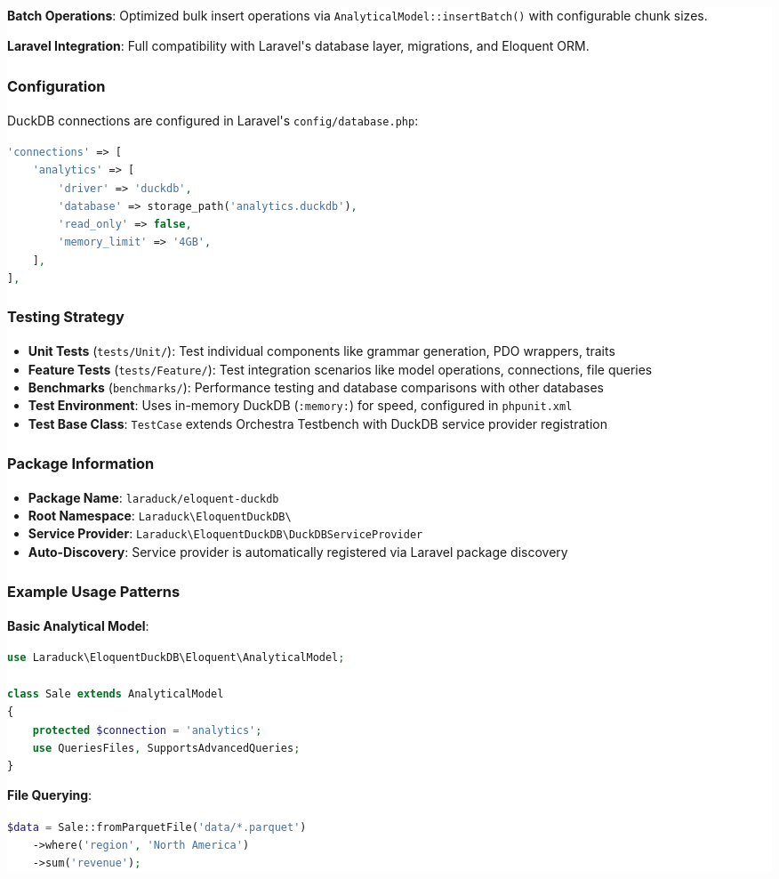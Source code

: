 **Batch Operations**: Optimized bulk insert operations via `AnalyticalModel::insertBatch()` with configurable chunk sizes.

**Laravel Integration**: Full compatibility with Laravel's database layer, migrations, and Eloquent ORM.

### Configuration

DuckDB connections are configured in Laravel's `config/database.php`:
```php
'connections' => [
    'analytics' => [
        'driver' => 'duckdb',
        'database' => storage_path('analytics.duckdb'),
        'read_only' => false,
        'memory_limit' => '4GB',
    ],
],
```

### Testing Strategy

- **Unit Tests** (`tests/Unit/`): Test individual components like grammar generation, PDO wrappers, traits
- **Feature Tests** (`tests/Feature/`): Test integration scenarios like model operations, connections, file queries
- **Benchmarks** (`benchmarks/`): Performance testing and database comparisons with other databases
- **Test Environment**: Uses in-memory DuckDB (`:memory:`) for speed, configured in `phpunit.xml`
- **Test Base Class**: `TestCase` extends Orchestra Testbench with DuckDB service provider registration

### Package Information

- **Package Name**: `laraduck/eloquent-duckdb`
- **Root Namespace**: `Laraduck\EloquentDuckDB\`
- **Service Provider**: `Laraduck\EloquentDuckDB\DuckDBServiceProvider`
- **Auto-Discovery**: Service provider is automatically registered via Laravel package discovery

### Example Usage Patterns

**Basic Analytical Model**:
```php
use Laraduck\EloquentDuckDB\Eloquent\AnalyticalModel;

class Sale extends AnalyticalModel
{
    protected $connection = 'analytics';
    use QueriesFiles, SupportsAdvancedQueries;
}
```

**File Querying**:
```php
$data = Sale::fromParquetFile('data/*.parquet')
    ->where('region', 'North America')
    ->sum('revenue');
```
